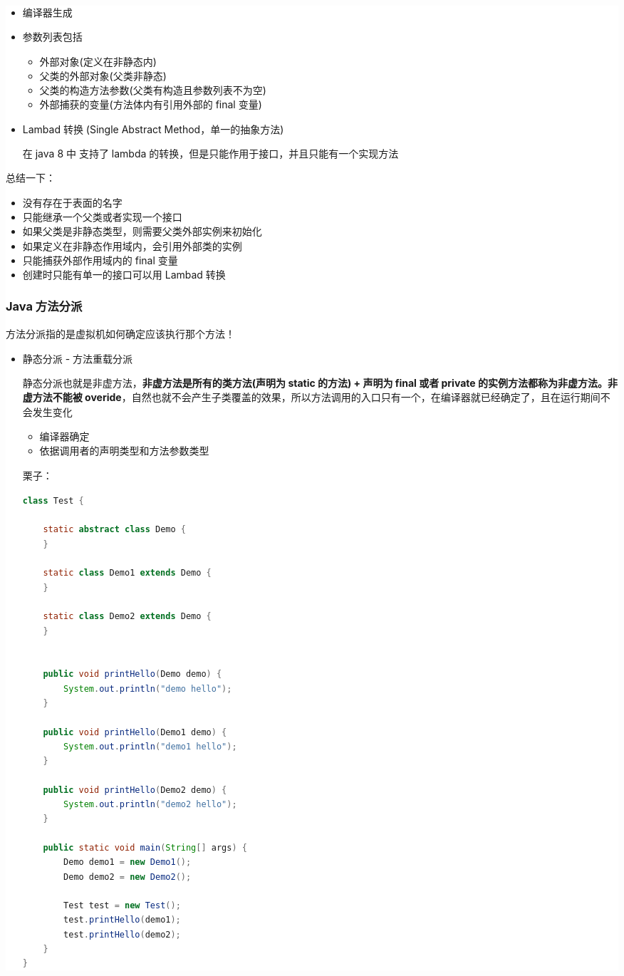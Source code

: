   - 编译器生成
  - 参数列表包括
    - 外部对象(定义在非静态内)
    - 父类的外部对象(父类非静态)
    - 父类的构造方法参数(父类有构造且参数列表不为空)
    - 外部捕获的变量(方法体内有引用外部的 final 变量)
  
- Lambad 转换 (Single Abstract Method，单一的抽象方法)

  在 java 8 中 支持了 lambda 的转换，但是只能作用于接口，并且只能有一个实现方法

总结一下：

- 没有存在于表面的名字
- 只能继承一个父类或者实现一个接口
- 如果父类是非静态类型，则需要父类外部实例来初始化
- 如果定义在非静态作用域内，会引用外部类的实例
- 只能捕获外部作用域内的 final 变量
- 创建时只能有单一的接口可以用 Lambad 转换

### Java 方法分派

方法分派指的是虚拟机如何确定应该执行那个方法！

- 静态分派 - 方法重载分派

  静态分派也就是非虚方法，**非虚方法是所有的类方法(声明为 static 的方法) + 声明为 final 或者 private 的实例方法都称为非虚方法。非虚方法不能被 overide**，自然也就不会产生子类覆盖的效果，所以方法调用的入口只有一个，在编译器就已经确定了，且在运行期间不会发生变化

  - 编译器确定
  - 依据调用者的声明类型和方法参数类型

  栗子：

  ```java
  class Test {
  
      static abstract class Demo {
      }
  
      static class Demo1 extends Demo {
      }
  
      static class Demo2 extends Demo {
      }
  
  
      public void printHello(Demo demo) {
          System.out.println("demo hello");
      }
  
      public void printHello(Demo1 demo) {
          System.out.println("demo1 hello");
      }
  
      public void printHello(Demo2 demo) {
          System.out.println("demo2 hello");
      }
  
      public static void main(String[] args) {
          Demo demo1 = new Demo1();
          Demo demo2 = new Demo2();
  
          Test test = new Test();
          test.printHello(demo1);
          test.printHello(demo2);
      }
  }
  ```